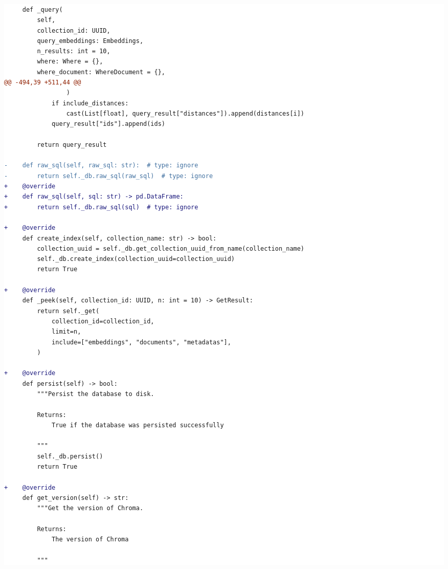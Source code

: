 ```diff
     def _query(
         self,
         collection_id: UUID,
         query_embeddings: Embeddings,
         n_results: int = 10,
         where: Where = {},
         where_document: WhereDocument = {},
@@ -494,39 +511,44 @@
                 )
             if include_distances:
                 cast(List[float], query_result["distances"]).append(distances[i])
             query_result["ids"].append(ids)
 
         return query_result
 
-    def raw_sql(self, raw_sql: str):  # type: ignore
-        return self._db.raw_sql(raw_sql)  # type: ignore
+    @override
+    def raw_sql(self, sql: str) -> pd.DataFrame:
+        return self._db.raw_sql(sql)  # type: ignore
 
+    @override
     def create_index(self, collection_name: str) -> bool:
         collection_uuid = self._db.get_collection_uuid_from_name(collection_name)
         self._db.create_index(collection_uuid=collection_uuid)
         return True
 
+    @override
     def _peek(self, collection_id: UUID, n: int = 10) -> GetResult:
         return self._get(
             collection_id=collection_id,
             limit=n,
             include=["embeddings", "documents", "metadatas"],
         )
 
+    @override
     def persist(self) -> bool:
         """Persist the database to disk.
 
         Returns:
             True if the database was persisted successfully
 
         """
         self._db.persist()
         return True
 
+    @override
     def get_version(self) -> str:
         """Get the version of Chroma.
 
         Returns:
             The version of Chroma
 
         """
```
